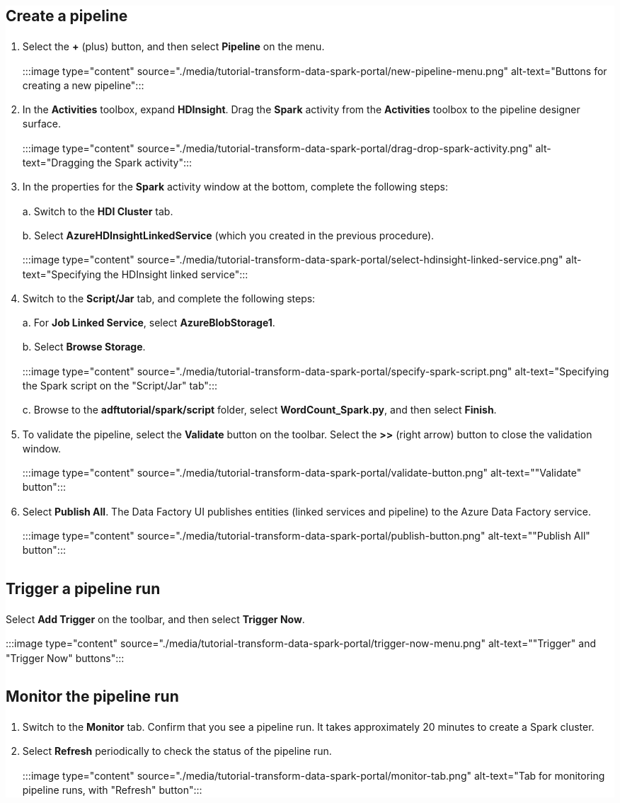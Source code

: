 ## Create a pipeline

1. Select the **+** (plus) button, and then select **Pipeline** on the menu.

   :::image type="content" source="./media/tutorial-transform-data-spark-portal/new-pipeline-menu.png" alt-text="Buttons for creating a new pipeline":::
1. In the **Activities** toolbox, expand **HDInsight**. Drag the **Spark** activity from the **Activities** toolbox to the pipeline designer surface. 

   :::image type="content" source="./media/tutorial-transform-data-spark-portal/drag-drop-spark-activity.png" alt-text="Dragging the Spark activity":::
1. In the properties for the **Spark** activity window at the bottom, complete the following steps: 

   a. Switch to the **HDI Cluster** tab.
   
   b. Select **AzureHDInsightLinkedService** (which you created in the previous procedure). 
        
   :::image type="content" source="./media/tutorial-transform-data-spark-portal/select-hdinsight-linked-service.png" alt-text="Specifying the HDInsight linked service":::
1. Switch to the **Script/Jar** tab, and complete the following steps: 

   a. For **Job Linked Service**, select **AzureBlobStorage1**.
   
   b. Select **Browse Storage**.

   :::image type="content" source="./media/tutorial-transform-data-spark-portal/specify-spark-script.png" alt-text="Specifying the Spark script on the &quot;Script/Jar&quot; tab":::
   
   c. Browse to the **adftutorial/spark/script** folder, select **WordCount_Spark.py**, and then select **Finish**.      

1. To validate the pipeline, select the **Validate** button on the toolbar. Select the **>>** (right arrow) button to close the validation window. 
    
   :::image type="content" source="./media/tutorial-transform-data-spark-portal/validate-button.png" alt-text="&quot;Validate&quot; button":::
1. Select **Publish All**. The Data Factory UI publishes entities (linked services and pipeline) to the Azure Data Factory service. 
    
   :::image type="content" source="./media/tutorial-transform-data-spark-portal/publish-button.png" alt-text="&quot;Publish All&quot; button":::


## Trigger a pipeline run
Select **Add Trigger** on the toolbar, and then select **Trigger Now**. 

:::image type="content" source="./media/tutorial-transform-data-spark-portal/trigger-now-menu.png" alt-text="&quot;Trigger&quot; and &quot;Trigger Now&quot; buttons":::

## Monitor the pipeline run

1. Switch to the **Monitor** tab. Confirm that you see a pipeline run. It takes approximately 20 minutes to create a Spark cluster. 
   
1. Select **Refresh** periodically to check the status of the pipeline run. 

   :::image type="content" source="./media/tutorial-transform-data-spark-portal/monitor-tab.png" alt-text="Tab for monitoring pipeline runs, with &quot;Refresh&quot; button":::
